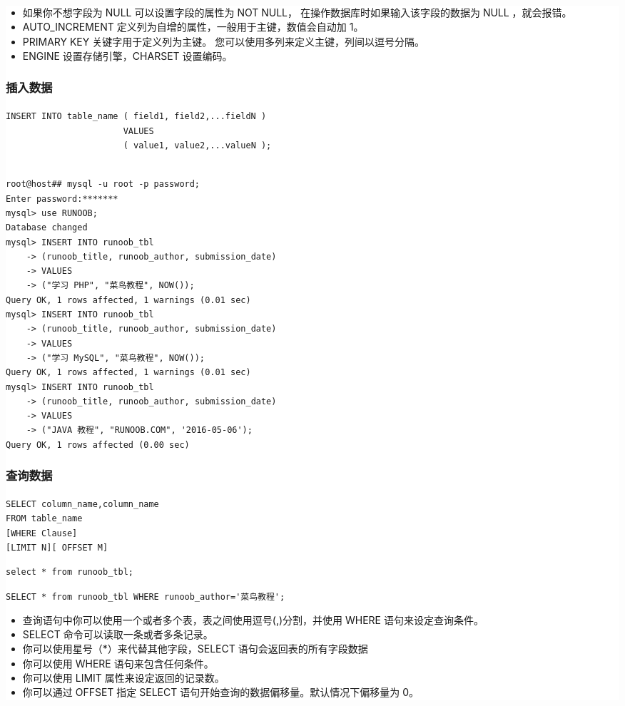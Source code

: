 - 如果你不想字段为 NULL 可以设置字段的属性为 NOT NULL， 在操作数据库时如果输入该字段的数据为 NULL ，就会报错。
- AUTO_INCREMENT 定义列为自增的属性，一般用于主键，数值会自动加 1。
- PRIMARY KEY 关键字用于定义列为主键。 您可以使用多列来定义主键，列间以逗号分隔。
- ENGINE 设置存储引擎，CHARSET 设置编码。

### 插入数据

```
INSERT INTO table_name ( field1, field2,...fieldN )
                       VALUES
                       ( value1, value2,...valueN );


```

```
root@host## mysql -u root -p password;
Enter password:*******
mysql> use RUNOOB;
Database changed
mysql> INSERT INTO runoob_tbl
    -> (runoob_title, runoob_author, submission_date)
    -> VALUES
    -> ("学习 PHP", "菜鸟教程", NOW());
Query OK, 1 rows affected, 1 warnings (0.01 sec)
mysql> INSERT INTO runoob_tbl
    -> (runoob_title, runoob_author, submission_date)
    -> VALUES
    -> ("学习 MySQL", "菜鸟教程", NOW());
Query OK, 1 rows affected, 1 warnings (0.01 sec)
mysql> INSERT INTO runoob_tbl
    -> (runoob_title, runoob_author, submission_date)
    -> VALUES
    -> ("JAVA 教程", "RUNOOB.COM", '2016-05-06');
Query OK, 1 rows affected (0.00 sec)
```

### 查询数据

```
SELECT column_name,column_name
FROM table_name
[WHERE Clause]
[LIMIT N][ OFFSET M]
```

```
select * from runoob_tbl;
```

```
SELECT * from runoob_tbl WHERE runoob_author='菜鸟教程';
```

- 查询语句中你可以使用一个或者多个表，表之间使用逗号(,)分割，并使用 WHERE 语句来设定查询条件。
- SELECT 命令可以读取一条或者多条记录。
- 你可以使用星号（\*）来代替其他字段，SELECT 语句会返回表的所有字段数据
- 你可以使用 WHERE 语句来包含任何条件。
- 你可以使用 LIMIT 属性来设定返回的记录数。
- 你可以通过 OFFSET 指定 SELECT 语句开始查询的数据偏移量。默认情况下偏移量为 0。
